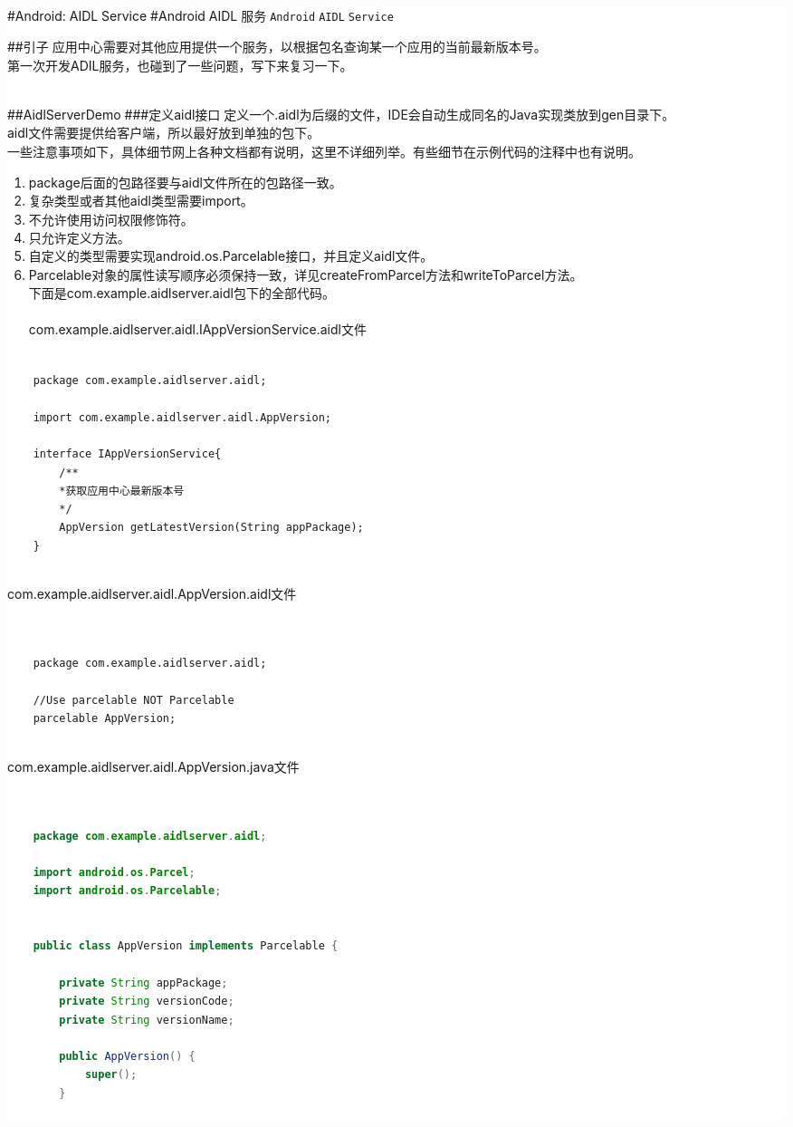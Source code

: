 #Android: AIDL Service
#Android AIDL 服务
`Android` `AIDL` `Service`

##引子
应用中心需要对其他应用提供一个服务，以根据包名查询某一个应用的当前最新版本号。<br/>
第一次开发ADIL服务，也碰到了一些问题，写下来复习一下。<br/>
<br/>

##AidlServerDemo
###定义aidl接口
定义一个.aidl为后缀的文件，IDE会自动生成同名的Java实现类放到gen目录下。<br/>
aidl文件需要提供给客户端，所以最好放到单独的包下。<br/>
一些注意事项如下，具体细节网上各种文档都有说明，这里不详细列举。有些细节在示例代码的注释中也有说明。<br/>
1. package后面的包路径要与aidl文件所在的包路径一致。<br/>
2. 复杂类型或者其他aidl类型需要import。<br/>
3. 不允许使用访问权限修饰符。<br/>
4. 只允许定义方法。<br/>
5. 自定义的类型需要实现android.os.Parcelable接口，并且定义aidl文件。<br/>
6. Parcelable对象的属性读写顺序必须保持一致，详见createFromParcel方法和writeToParcel方法。<br/>
下面是com.example.aidlserver.aidl包下的全部代码。<br/><br/>
com.example.aidlserver.aidl.IAppVersionService.aidl文件<br/>

```
	
	package com.example.aidlserver.aidl;
	
	import com.example.aidlserver.aidl.AppVersion;
	
	interface IAppVersionService{
		/**
		*获取应用中心最新版本号
		*/
		AppVersion getLatestVersion(String appPackage);
	}
```
<br/>
com.example.aidlserver.aidl.AppVersion.aidl文件<br/><br/>

```
	
	package com.example.aidlserver.aidl;
	
	//Use parcelable NOT Parcelable
	parcelable AppVersion;
```
<br/>
com.example.aidlserver.aidl.AppVersion.java文件<br/><br/>

```Java
	
	package com.example.aidlserver.aidl;
	
	import android.os.Parcel;
	import android.os.Parcelable;
	
	
	public class AppVersion implements Parcelable {
	
		private String appPackage;
		private String versionCode;
		private String versionName;
		
		public AppVersion() {
		    super();
		}
		
```